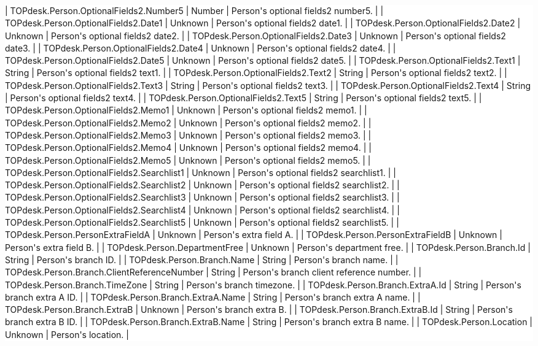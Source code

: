 | TOPdesk.Person.OptionalFields2.Number5 | Number | Person's optional fields2 number5. | 
| TOPdesk.Person.OptionalFields2.Date1 | Unknown | Person's optional fields2 date1. | 
| TOPdesk.Person.OptionalFields2.Date2 | Unknown | Person's optional fields2 date2. | 
| TOPdesk.Person.OptionalFields2.Date3 | Unknown | Person's optional fields2 date3. | 
| TOPdesk.Person.OptionalFields2.Date4 | Unknown | Person's optional fields2 date4. | 
| TOPdesk.Person.OptionalFields2.Date5 | Unknown | Person's optional fields2 date5. | 
| TOPdesk.Person.OptionalFields2.Text1 | String | Person's optional fields2 text1. | 
| TOPdesk.Person.OptionalFields2.Text2 | String | Person's optional fields2 text2. | 
| TOPdesk.Person.OptionalFields2.Text3 | String | Person's optional fields2 text3. | 
| TOPdesk.Person.OptionalFields2.Text4 | String | Person's optional fields2 text4. | 
| TOPdesk.Person.OptionalFields2.Text5 | String | Person's optional fields2 text5. | 
| TOPdesk.Person.OptionalFields2.Memo1 | Unknown | Person's optional fields2 memo1. | 
| TOPdesk.Person.OptionalFields2.Memo2 | Unknown | Person's optional fields2 memo2. | 
| TOPdesk.Person.OptionalFields2.Memo3 | Unknown | Person's optional fields2 memo3. | 
| TOPdesk.Person.OptionalFields2.Memo4 | Unknown | Person's optional fields2 memo4. | 
| TOPdesk.Person.OptionalFields2.Memo5 | Unknown | Person's optional fields2 memo5. | 
| TOPdesk.Person.OptionalFields2.Searchlist1 | Unknown | Person's optional fields2 searchlist1. | 
| TOPdesk.Person.OptionalFields2.Searchlist2 | Unknown | Person's optional fields2 searchlist2. | 
| TOPdesk.Person.OptionalFields2.Searchlist3 | Unknown | Person's optional fields2 searchlist3. | 
| TOPdesk.Person.OptionalFields2.Searchlist4 | Unknown | Person's optional fields2 searchlist4. | 
| TOPdesk.Person.OptionalFields2.Searchlist5 | Unknown | Person's optional fields2 searchlist5. | 
| TOPdesk.Person.PersonExtraFieldA | Unknown | Person's extra field A. | 
| TOPdesk.Person.PersonExtraFieldB | Unknown | Person's extra field B. | 
| TOPdesk.Person.DepartmentFree | Unknown | Person's department free. | 
| TOPdesk.Person.Branch.Id | String | Person's branch ID. | 
| TOPdesk.Person.Branch.Name | String | Person's branch name. | 
| TOPdesk.Person.Branch.ClientReferenceNumber | String | Person's branch client reference number. | 
| TOPdesk.Person.Branch.TimeZone | String | Person's branch timezone. | 
| TOPdesk.Person.Branch.ExtraA.Id | String | Person's branch extra A ID. | 
| TOPdesk.Person.Branch.ExtraA.Name | String | Person's branch extra A name. | 
| TOPdesk.Person.Branch.ExtraB | Unknown | Person's branch extra B. | 
| TOPdesk.Person.Branch.ExtraB.Id | String | Person's branch extra B ID. | 
| TOPdesk.Person.Branch.ExtraB.Name | String | Person's branch extra B name. | 
| TOPdesk.Person.Location | Unknown | Person's location. | 
